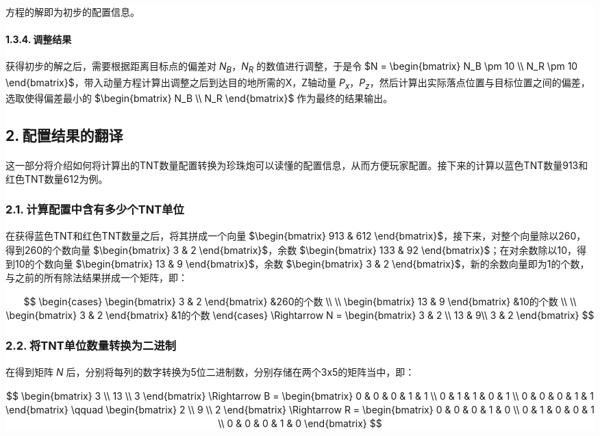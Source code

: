 方程的解即为初步的配置信息。

#### 1.3.4. 调整结果

获得初步的解之后，需要根据距离目标点的偏差对 $N_B$，$N_R$ 的数值进行调整，于是令 $N = \begin{bmatrix}
  N_B \pm 10 \\
  N_R \pm 10
\end{bmatrix}$，带入动量方程计算出调整之后到达目的地所需的X，Z轴动量 $P_x$，$P_z$，然后计算出实际落点位置与目标位置之间的偏差，选取使得偏差最小的 $\begin{bmatrix}
  N_B  \\
  N_R 
\end{bmatrix}$ 作为最终的结果输出。

## 2. 配置结果的翻译

这一部分将介绍如何将计算出的TNT数量配置转换为珍珠炮可以读懂的配置信息，从而方便玩家配置。接下来的计算以蓝色TNT数量913和红色TNT数量612为例。

### 2.1. 计算配置中含有多少个TNT单位

在获得蓝色TNT和红色TNT数量之后，将其拼成一个向量 $\begin{bmatrix} 913 & 612 \end{bmatrix}$，接下来，对整个向量除以260，得到260的个数向量 $\begin{bmatrix} 3 & 2 \end{bmatrix}$，余数 $\begin{bmatrix} 133 & 92 \end{bmatrix}$；在对余数除以10，得到10的个数向量 $\begin{bmatrix} 13 & 9 \end{bmatrix}$，余数 $\begin{bmatrix} 3 & 2 \end{bmatrix}$，新的余数向量即为1的个数，与之前的所有除法结果拼成一个矩阵，即：

$$
\begin{cases}
  \begin{bmatrix} 3 & 2 \end{bmatrix} &260的个数 \\
  \\
  \begin{bmatrix} 13 & 9 \end{bmatrix} &10的个数 \\
  \\
  \begin{bmatrix} 3 & 2 \end{bmatrix} &1的个数
\end{cases} \Rightarrow 
N = \begin{bmatrix}
  3 & 2 \\
  13 & 9\\
  3 & 2
\end{bmatrix}
$$

### 2.2. 将TNT单位数量转换为二进制

在得到矩阵 $N$ 后，分别将每列的数字转换为5位二进制数，分别存储在两个3x5的矩阵当中，即：

$$
\begin{bmatrix} 3 \\ 13 \\ 3 \end{bmatrix} \Rightarrow
B = \begin{bmatrix}
  0 & 0 & 0 & 1 & 1 \\
  0 & 1 & 1 & 0 & 1 \\
  0 & 0 & 0 & 1 & 1 
\end{bmatrix}
\qquad
\begin{bmatrix} 2 \\ 9 \\ 2 \end{bmatrix} \Rightarrow
R = \begin{bmatrix}
  0 & 0 & 0 & 1 & 0 \\
  0 & 1 & 0 & 0 & 1 \\
  0 & 0 & 0 & 1 & 0 
\end{bmatrix}
$$
